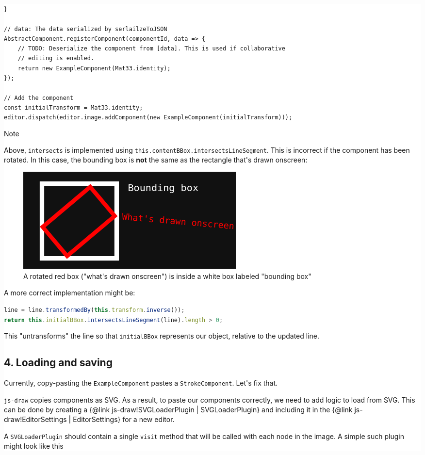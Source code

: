 ```ts,runnable
}

// data: The data serialized by serlailzeToJSON
AbstractComponent.registerComponent(componentId, data => {
	// TODO: Deserialize the component from [data]. This is used if collaborative
	// editing is enabled.
	return new ExampleComponent(Mat33.identity);
});

// Add the component
const initialTransform = Mat33.identity;
editor.dispatch(editor.image.addComponent(new ExampleComponent(initialTransform)));
```

> [!NOTE]
>
> Above, `intersects` is implemented using `this.contentBBox.intersectsLineSegment`. This is incorrect if the component has been rotated. In this case, the bounding box is **not** the same as the rectangle that's drawn onscreen:
>
> <figure>
> <svg viewBox="0 -2 35.6 16.24" height="200" style="max-width: 100%; background: #111;" version="1.1" baseProfile="full" xmlns="http://www.w3.org/2000/svg"><text style="transform: matrix(0.0511596, 0, 0, 0.0511596, 17.49, 1.27); font-family: monospace; font-size: 32px; fill: rgb(255, 255, 255);">Bounding box</text><path d="M2.75,12.87L3.5,12.13L15.25,12.13L15.25,.37L3.5,.37L3.5,12.13L2.75,12.87L2.75,-.37L16,-.37L16,12.87L2.75,12.87" fill="#ffffff"/><path d="M2.76,7.2L3.72,7.29L7.38,11.63L14.82,5.36L11.16,1.02L3.72,7.29L2.76,7.2L11.24,.06L15.78,5.45L7.3,12.59L2.76,7.2" fill="#ff0000"/><text style="transform: matrix(0.0464052, 0.00393329, -0.00393329, 0.0464052, 16.49, 6.02); font-family: monospace; font-size: 32px; fill: rgb(255, 0, 0);">What's drawn onscreen</text></svg>
> <figcaption>A rotated red box ("what's drawn onscreen") is inside a white box labeled "bounding box"</figcaption>
> </figure>
>
> A more correct implementation might be:
>
> ```ts
> line = line.transformedBy(this.transform.inverse());
> return this.initialBBox.intersectsLineSegment(line).length > 0;
> ```
>
> This "untransforms" the line so that `initialBBox` represents our object, relative to the updated line.

## 4. Loading and saving

Currently, copy-pasting the `ExampleComponent` pastes a `StrokeComponent`. Let's fix that.

`js-draw` copies components as SVG. As a result, to paste our components correctly, we need to add logic to load from SVG. This can be done by creating a {@link js-draw!SVGLoaderPlugin | SVGLoaderPlugin} and including it in the {@link js-draw!EditorSettings | EditorSettings} for a new editor.

A `SVGLoaderPlugin` should contain a single `visit` method that will be called with each node in the image. A simple such plugin might look like this
